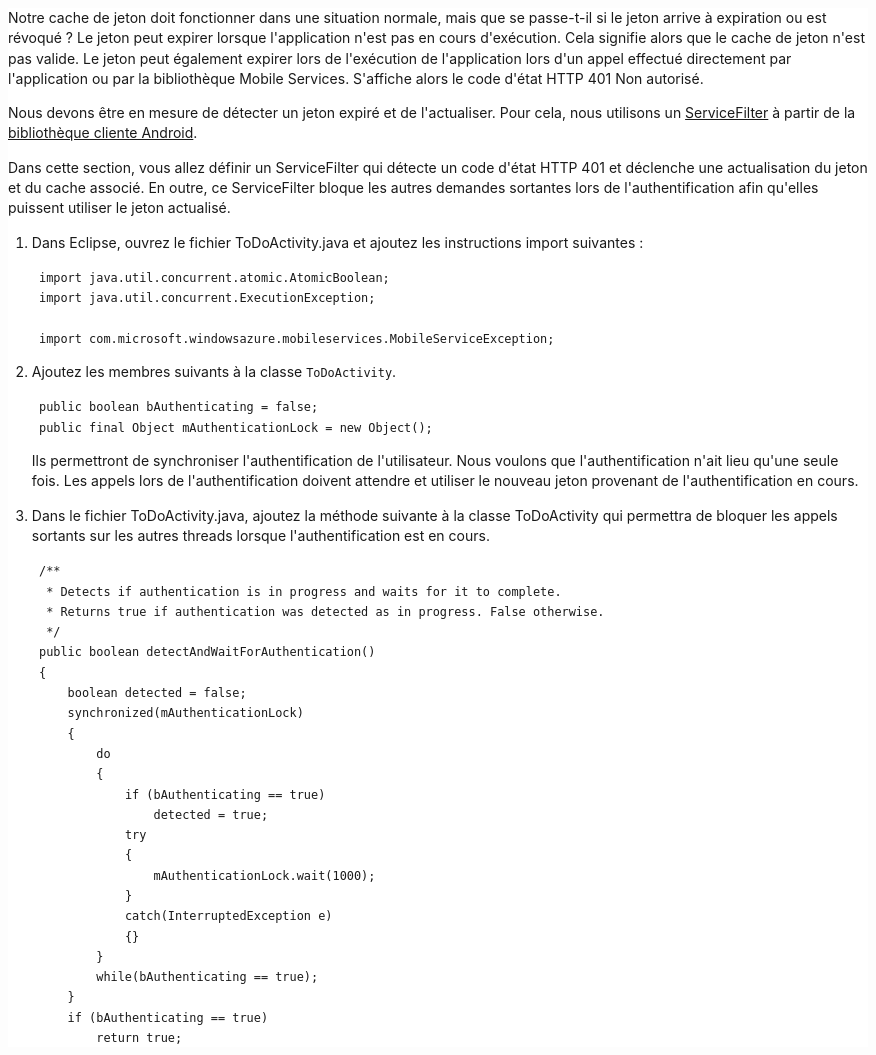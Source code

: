 ﻿Notre cache de jeton doit fonctionner dans une situation normale, mais que se passe-t-il si le jeton arrive à expiration ou est révoqué ? Le jeton peut expirer lorsque l'application n'est pas en cours d'exécution. Cela signifie alors que le cache de jeton n'est pas valide. Le jeton peut également expirer lors de l'exécution de l'application lors d'un appel effectué directement par l'application ou par la bibliothèque Mobile Services. S'affiche alors le code d'état HTTP 401 Non autorisé. 

Nous devons être en mesure de détecter un jeton expiré et de l'actualiser. Pour cela, nous utilisons un [ServiceFilter](http://dl.windowsazure.com/androiddocs/com/microsoft/windowsazure/mobileservices/ServiceFilter.html) à partir de la [bibliothèque cliente Android](http://dl.windowsazure.com/androiddocs/).

Dans cette section, vous allez définir un ServiceFilter qui détecte un code d'état HTTP 401 et déclenche une actualisation du jeton et du cache associé. En outre, ce ServiceFilter bloque les autres demandes sortantes lors de l'authentification afin qu'elles puissent utiliser le jeton actualisé.

1. Dans Eclipse, ouvrez le fichier ToDoActivity.java et ajoutez les instructions import suivantes :
 
        import java.util.concurrent.atomic.AtomicBoolean;
		import java.util.concurrent.ExecutionException;

		import com.microsoft.windowsazure.mobileservices.MobileServiceException;
 
2. Ajoutez les membres suivants à la classe `ToDoActivity`. 

    	public boolean bAuthenticating = false;
	    public final Object mAuthenticationLock = new Object();

    Ils permettront de synchroniser l'authentification de l'utilisateur. Nous voulons que l'authentification n'ait lieu qu'une seule fois. Les appels lors de l'authentification doivent attendre et utiliser le nouveau jeton provenant de l'authentification en cours.

3. Dans le fichier ToDoActivity.java, ajoutez la méthode suivante à la classe ToDoActivity qui permettra de bloquer les appels sortants sur les autres threads lorsque l'authentification est en cours.

	    /**
    	 * Detects if authentication is in progress and waits for it to complete. 
         * Returns true if authentication was detected as in progress. False otherwise.
    	 */
    	public boolean detectAndWaitForAuthentication()
    	{
    		boolean detected = false;
    		synchronized(mAuthenticationLock)
    		{
    			do
    			{
    				if (bAuthenticating == true)
    					detected = true;
    				try
    				{
    					mAuthenticationLock.wait(1000);
    				}
    				catch(InterruptedException e)
    				{}
    			}
    			while(bAuthenticating == true);
    		}
    		if (bAuthenticating == true)
    			return true;
    		